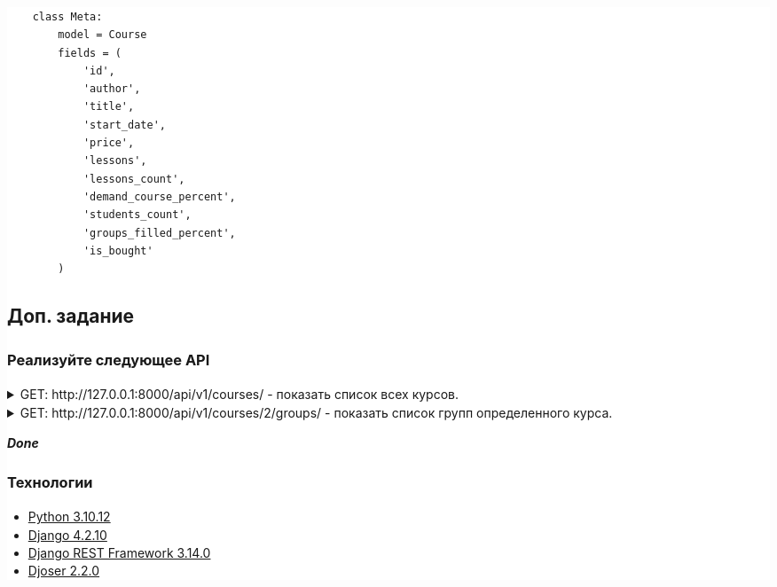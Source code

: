 ```
    class Meta:
        model = Course
        fields = (
            'id',
            'author',
            'title',
            'start_date',
            'price',
            'lessons',
            'lessons_count',
            'demand_course_percent',
            'students_count',
            'groups_filled_percent',
            'is_bought'
        )
```

## Доп. задание
### __Реализуйте следующее API__

<details><summary> GET: http://127.0.0.1:8000/api/v1/courses/  - показать список всех курсов.
</summary></details>


<details><summary> GET: http://127.0.0.1:8000/api/v1/courses/2/groups/  - показать список групп определенного курса.</summary></details>

**_Done_**

### __Технологии__
* [Python 3.10.12](https://www.python.org/doc/)
* [Django 4.2.10](https://docs.djangoproject.com/en/4.2/)
* [Django REST Framework  3.14.0](https://www.django-rest-framework.org/)
* [Djoser  2.2.0](https://djoser.readthedocs.io/en/latest/getting_started.html)
